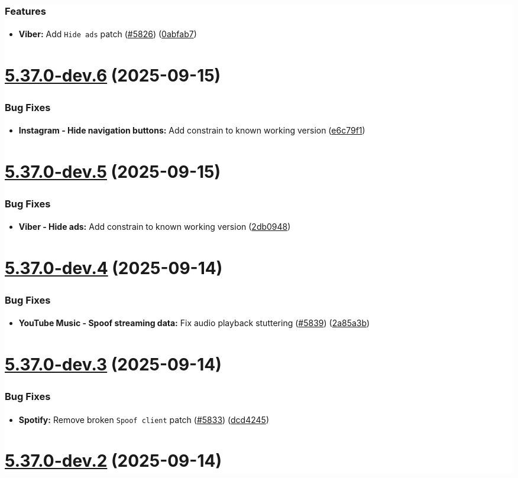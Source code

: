 
### Features

* **Viber:** Add `Hide ads` patch ([#5826](https://github.com/ReVanced/revanced-patches/issues/5826)) ([0abfab7](https://github.com/ReVanced/revanced-patches/commit/0abfab79d7cda15bf17c53679fbfffb021662649))

# [5.37.0-dev.6](https://github.com/ReVanced/revanced-patches/compare/v5.37.0-dev.5...v5.37.0-dev.6) (2025-09-15)


### Bug Fixes

* **Instagram - Hide navigation buttons:** Add constrain to known working version ([e6c79f1](https://github.com/ReVanced/revanced-patches/commit/e6c79f13834c83fef04e4dee5e628cb0b9a27765))

# [5.37.0-dev.5](https://github.com/ReVanced/revanced-patches/compare/v5.37.0-dev.4...v5.37.0-dev.5) (2025-09-15)


### Bug Fixes

* **Viber - Hide ads:** Add constrain to known working version ([2db0948](https://github.com/ReVanced/revanced-patches/commit/2db0948beaf2b68391a1fe7f21e92d31c7df61e7))

# [5.37.0-dev.4](https://github.com/ReVanced/revanced-patches/compare/v5.37.0-dev.3...v5.37.0-dev.4) (2025-09-14)


### Bug Fixes

* **YouTube Music - Spoof streaming data:** Fix audio playback stuttering ([#5839](https://github.com/ReVanced/revanced-patches/issues/5839)) ([2a85a3b](https://github.com/ReVanced/revanced-patches/commit/2a85a3b29092729ae16d1fd93803634ce5f08e95))

# [5.37.0-dev.3](https://github.com/ReVanced/revanced-patches/compare/v5.37.0-dev.2...v5.37.0-dev.3) (2025-09-14)


### Bug Fixes

* **Spotify:** Remove broken `Spoof client` patch ([#5833](https://github.com/ReVanced/revanced-patches/issues/5833)) ([dcd4245](https://github.com/ReVanced/revanced-patches/commit/dcd42454bd5f87dddd720534f6120c4ef90063a3))

# [5.37.0-dev.2](https://github.com/ReVanced/revanced-patches/compare/v5.37.0-dev.1...v5.37.0-dev.2) (2025-09-14)


